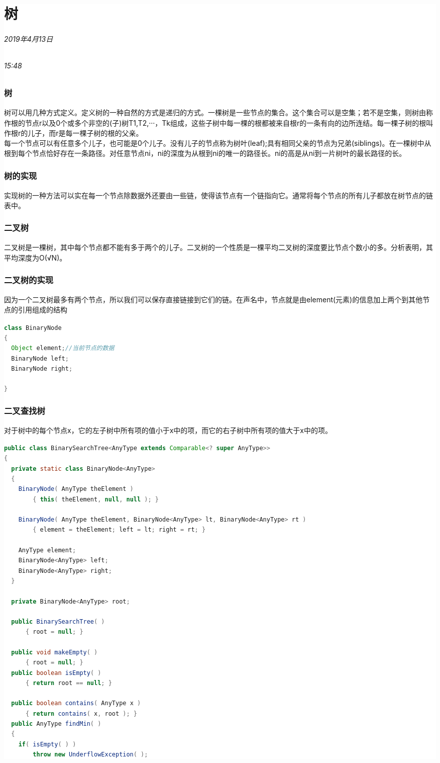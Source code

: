 # 树
###### 2019年4月13日
###### 15:48
### 树
树可以用几种方式定义。定义树的一种自然的方式是递归的方式。一棵树是一些节点的集合。这个集合可以是空集；若不是空集，则树由称作根的节点r以及0个或多个非空的(子)树T1,T2,···，Tk组成，这些子树中每一棵的根都被来自根r的一条有向的边所连结。每一棵子树的根叫作根r的儿子，而r是每一棵子树的根的父亲。  
每一个节点可以有任意多个儿子，也可能是0个儿子。没有儿子的节点称为树叶(leaf);具有相同父亲的节点为兄弟(siblings)。在一棵树中从根到每个节点恰好存在一条路径。对任意节点ni，ni的深度为从根到ni的唯一的路径长。ni的高是从ni到一片树叶的最长路径的长。

### 树的实现
实现树的一种方法可以实在每一个节点除数据外还要由一些链，使得该节点有一个链指向它。通常将每个节点的所有儿子都放在树节点的链表中。

### 二叉树
二叉树是一棵树，其中每个节点都不能有多于两个的儿子。二叉树的一个性质是一棵平均二叉树的深度要比节点个数小的多。分析表明，其平均深度为O(√N)。

### 二叉树的实现
因为一个二叉树最多有两个节点，所以我们可以保存直接链接到它们的链。在声名中，节点就是由element(元素)的信息加上两个到其他节点的引用组成的结构
```java
class BinaryNode
{
  Object element;//当前节点的数据
  BinaryNode left;
  BinaryNode right;

}
```
### 二叉查找树
对于树中的每个节点x，它的左子树中所有项的值小于x中的项，而它的右子树中所有项的值大于x中的项。
```java
public class BinarySearchTree<AnyType extends Comparable<? super AnyType>>
{
  private static class BinaryNode<AnyType>
  {
    BinaryNode( AnyType theElement )
        { this( theElement, null, null ); }

    BinaryNode( AnyType theElement, BinaryNode<AnyType> lt, BinaryNode<AnyType> rt )
        { element = theElement; left = lt; right = rt; }

    AnyType element;
    BinaryNode<AnyType> left;
    BinaryNode<AnyType> right;
  }

  private BinaryNode<AnyType> root;

  public BinarySearchTree( )
      { root = null; }

  public void makeEmpty( )
      { root = null; }
  public boolean isEmpty( )
      { return root == null; }

  public boolean contains( AnyType x )
      { return contains( x, root ); }
  public AnyType findMin( )
  {
    if( isEmpty( ) )
        throw new UnderflowException( );
```